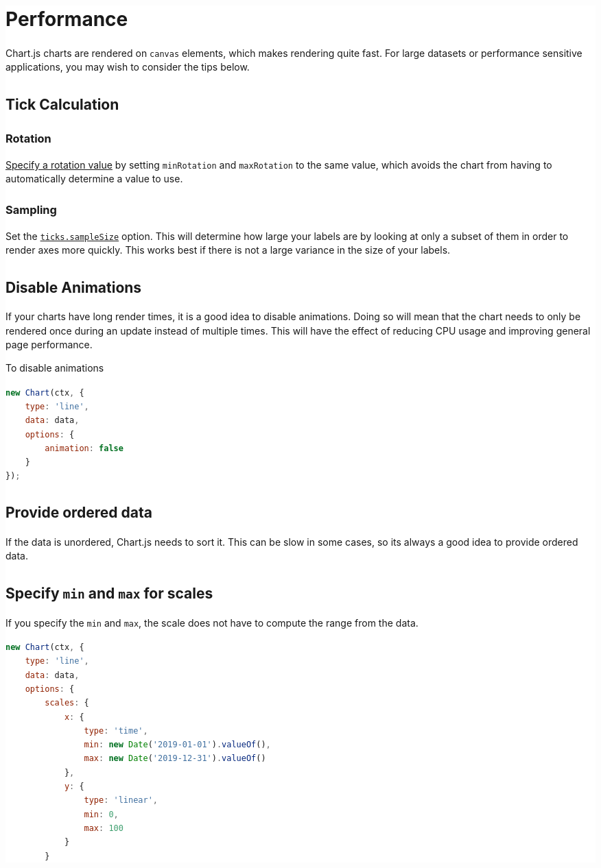 # Performance

Chart.js charts are rendered on `canvas` elements, which makes rendering quite fast. For large datasets or performance sensitive applications, you may wish to consider the tips below.

## Tick Calculation

### Rotation

[Specify a rotation value](https://www.chartjs.org/docs/latest/axes/cartesian/#tick-configuration) by setting `minRotation` and `maxRotation` to the same value, which avoids the chart from having to automatically determine a value to use.

### Sampling

Set the [`ticks.sampleSize`](../axes/cartesian/README.md#tick-configuration) option. This will determine how large your labels are by looking at only a subset of them in order to render axes more quickly. This works best if there is not a large variance in the size of your labels.

## Disable Animations

If your charts have long render times, it is a good idea to disable animations. Doing so will mean that the chart needs to only be rendered once during an update instead of multiple times. This will have the effect of reducing CPU usage and improving general page performance.

To disable animations

```javascript
new Chart(ctx, {
    type: 'line',
    data: data,
    options: {
        animation: false
    }
});
```

## Provide ordered data

If the data is unordered, Chart.js needs to sort it. This can be slow in some cases, so its always a good idea to provide ordered data.

## Specify `min` and `max` for scales

If you specify the `min` and `max`, the scale does not have to compute the range from the data.

```javascript
new Chart(ctx, {
    type: 'line',
    data: data,
    options: {
        scales: {
            x: {
                type: 'time',
                min: new Date('2019-01-01').valueOf(),
                max: new Date('2019-12-31').valueOf()
            },
            y: {
                type: 'linear',
                min: 0,
                max: 100
            }
        }
```